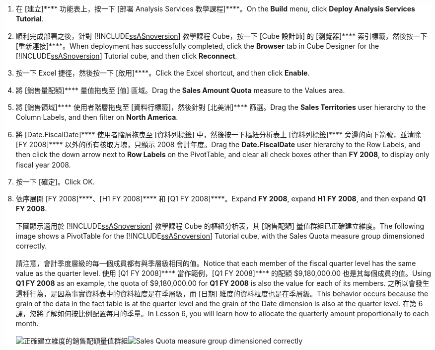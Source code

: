 1.  <span data-ttu-id="59254-219">在 [建立]\*\*\*\* 功能表上，按一下 [部署 Analysis Services 教學課程]\*\*\*\*。</span><span class="sxs-lookup"><span data-stu-id="59254-219">On the **Build** menu, click **Deploy Analysis Services Tutorial**.</span></span>  
  
2.  <span data-ttu-id="59254-220">順利完成部署之後，針對 [!INCLUDE[ssASnoversion](../includes/ssasnoversion-md.md)] 教學課程 Cube，按一下 [Cube 設計師] 的 [瀏覽器]\*\*\*\* 索引標籤，然後按一下 [重新連接]\*\*\*\*。</span><span class="sxs-lookup"><span data-stu-id="59254-220">When deployment has successfully completed, click the **Browser** tab in Cube Designer for the [!INCLUDE[ssASnoversion](../includes/ssasnoversion-md.md)] Tutorial cube, and then click **Reconnect**.</span></span>  
  
3.  <span data-ttu-id="59254-221">按一下 Excel 捷徑，然後按一下 [啟用]\*\*\*\*。</span><span class="sxs-lookup"><span data-stu-id="59254-221">Click the Excel shortcut, and then click **Enable**.</span></span>  
  
4.  <span data-ttu-id="59254-222">將 [銷售量配額]\*\*\*\* 量值拖曳至 [值] 區域。</span><span class="sxs-lookup"><span data-stu-id="59254-222">Drag the **Sales Amount Quota** measure to the Values area.</span></span>  
  
5.  <span data-ttu-id="59254-223">將 [銷售領域]\*\*\*\* 使用者階層拖曳至 [資料行標籤]，然後針對 [北美洲]\*\*\*\* 篩選。</span><span class="sxs-lookup"><span data-stu-id="59254-223">Drag the **Sales Territories** user hierarchy to the Column Labels, and then filter on **North America**.</span></span>  
  
6.  <span data-ttu-id="59254-224">將 [Date.FiscalDate]\*\*\*\* 使用者階層拖曳至 [資料列標籤] 中，然後按一下樞紐分析表上 [資料列標籤]\*\*\*\* 旁邊的向下箭號，並清除 [FY 2008]\*\*\*\* 以外的所有核取方塊，只顯示 2008 會計年度。</span><span class="sxs-lookup"><span data-stu-id="59254-224">Drag the **Date.FiscalDate** user hierarchy to the Row Labels, and then click the down arrow next to **Row Labels** on the PivotTable, and clear all check boxes other than **FY 2008**, to display only fiscal year 2008.</span></span>  
  
7.  <span data-ttu-id="59254-225">按一下 [確定]。</span><span class="sxs-lookup"><span data-stu-id="59254-225">Click OK.</span></span>  
  
8.  <span data-ttu-id="59254-226">依序展開 [FY 2008]\*\*\*\*、[H1 FY 2008]\*\*\*\* 和 [Q1 FY 2008]\*\*\*\*。</span><span class="sxs-lookup"><span data-stu-id="59254-226">Expand **FY 2008**, expand **H1 FY 2008**, and then expand **Q1 FY 2008**.</span></span>  
  
     <span data-ttu-id="59254-227">下圖顯示適用於 [!INCLUDE[ssASnoversion](../includes/ssasnoversion-md.md)] 教學課程 Cube 的樞紐分析表，其 [銷售配額] 量值群組已正確建立維度。</span><span class="sxs-lookup"><span data-stu-id="59254-227">The following image shows a PivotTable for the [!INCLUDE[ssASnoversion](../includes/ssasnoversion-md.md)] Tutorial cube, with the Sales Quota measure group dimensioned correctly.</span></span>  
  
     <span data-ttu-id="59254-228">請注意，會計季度層級的每一個成員都有與季層級相同的值。</span><span class="sxs-lookup"><span data-stu-id="59254-228">Notice that each member of the fiscal quarter level has the same value as the quarter level.</span></span> <span data-ttu-id="59254-229">使用 [Q1 FY 2008]\*\*\*\* 當作範例，[Q1 FY 2008]\*\*\*\* 的配額 $9,180,000.00 也是其每個成員的值。</span><span class="sxs-lookup"><span data-stu-id="59254-229">Using **Q1 FY 2008** as an example, the quota of $9,180,000.00 for **Q1 FY 2008** is also the value for each of its members.</span></span> <span data-ttu-id="59254-230">之所以會發生這種行為，是因為事實資料表中的資料粒度是在季層級，而 [日期] 維度的資料粒度也是在季層級。</span><span class="sxs-lookup"><span data-stu-id="59254-230">This behavior occurs because the grain of the data in the fact table is at the quarter level and the grain of the Date dimension is also at the quarter level.</span></span> <span data-ttu-id="59254-231">在第 6 課，您將了解如何按比例配置每月的季量。</span><span class="sxs-lookup"><span data-stu-id="59254-231">In Lesson 6, you will learn how to allocate the quarterly amount proportionally to each month.</span></span>  
  
     <span data-ttu-id="59254-232">![正確建立維度的銷售配額量值群組](../../2014/tutorials/media/l5-granularity-7.gif "正確建立維度的銷售配額量值群組")</span><span class="sxs-lookup"><span data-stu-id="59254-232">![Sales Quota measure group dimensioned correctly](../../2014/tutorials/media/l5-granularity-7.gif "Sales Quota measure group dimensioned correctly")</span></span>  
  